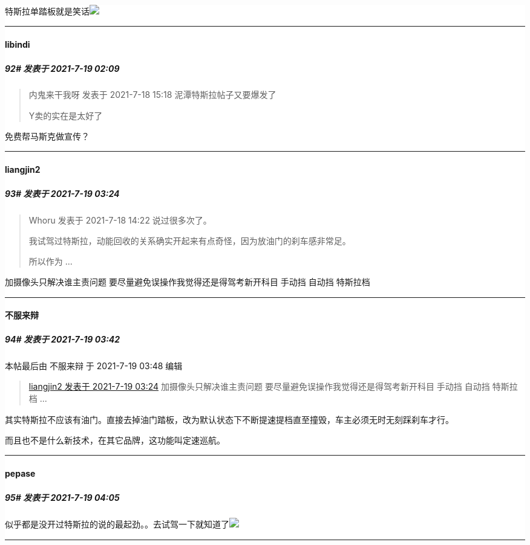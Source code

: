 
特斯拉单踏板就是笑话<img src="https://static.saraba1st.com/image/smiley/face2017/049.png" referrerpolicy="no-referrer">


*****

####  libindi  
##### 92#       发表于 2021-7-19 02:09


<blockquote>内鬼来干我呀 发表于 2021-7-18 15:18
泥潭特斯拉帖子又要爆发了


Y卖的实在是太好了</blockquote>
免费帮马斯克做宣传？


*****

####  liangjin2  
##### 93#       发表于 2021-7-19 03:24


<blockquote>Whoru 发表于 2021-7-18 14:22
说过很多次了。

我试驾过特斯拉，动能回收的关系确实开起来有点奇怪，因为放油门的刹车感非常足。

所以作为 ...</blockquote>
加摄像头只解决谁主责问题 要尽量避免误操作我觉得还是得驾考新开科目 手动挡 自动挡 特斯拉档


*****

####  不服来辩  
##### 94#       发表于 2021-7-19 03:42


 本帖最后由 不服来辩 于 2021-7-19 03:48 编辑 
<blockquote><a href="httphttps://bbs.saraba1st.com/2b/forum.php?mod=redirect&amp;goto=findpost&amp;pid=52014497&amp;ptid=2016080" target="_blank">liangjin2 发表于 2021-7-19 03:24</a>
加摄像头只解决谁主责问题 要尽量避免误操作我觉得还是得驾考新开科目 手动挡 自动挡 特斯拉档 ...</blockquote>
其实特斯拉不应该有油门。直接去掉油门踏板，改为默认状态下不断提速提档直至撞毁，车主必须无时无刻踩刹车才行。

而且也不是什么新技术，在其它品牌，这功能叫定速巡航。


*****

####  pepase  
##### 95#       发表于 2021-7-19 04:05


似乎都是没开过特斯拉的说的最起劲。。去试驾一下就知道了<img src="https://static.saraba1st.com/image/smiley/face2017/067.png" referrerpolicy="no-referrer">


*****
